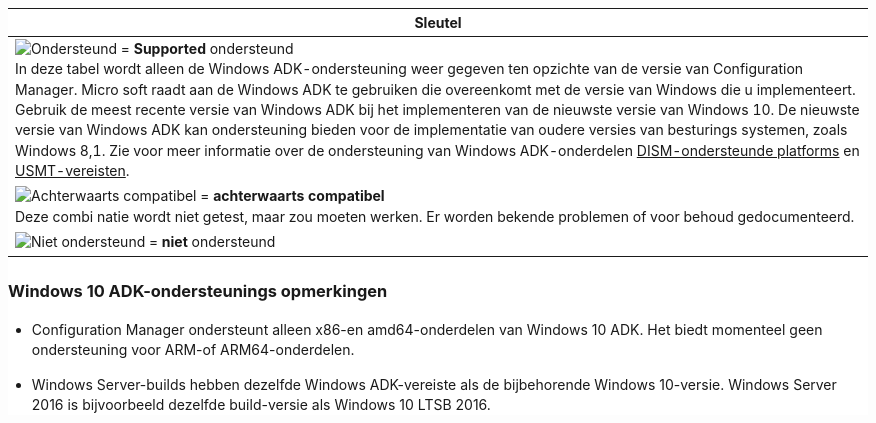 |Sleutel|
|--|
| ![Ondersteund ](media/green_check.png)  =  **Supported** ondersteund <br/> In deze tabel wordt alleen de Windows ADK-ondersteuning weer gegeven ten opzichte van de versie van Configuration Manager. Micro soft raadt aan de Windows ADK te gebruiken die overeenkomt met de versie van Windows die u implementeert. Gebruik de meest recente versie van Windows ADK bij het implementeren van de nieuwste versie van Windows 10. De nieuwste versie van Windows ADK kan ondersteuning bieden voor de implementatie van oudere versies van besturings systemen, zoals Windows 8,1. Zie voor meer informatie over de ondersteuning van Windows ADK-onderdelen [DISM-ondersteunde platforms](https://docs.microsoft.com/windows-hardware/manufacture/desktop/dism-supported-platforms) en [USMT-vereisten](https://docs.microsoft.com/windows/deployment/usmt/usmt-requirements#bkmk-1). |
| ![Achterwaarts compatibel ](media/blue_compat.png)   =  **achterwaarts compatibel** <br/> Deze combi natie wordt niet getest, maar zou moeten werken. Er worden bekende problemen of voor behoud gedocumenteerd. |
| ![Niet ondersteund ](media/Red_X.png)  =  **niet** ondersteund |

### <a name="windows-10-adk-support-notes"></a><a name="bkmk_adk-notes"></a>Windows 10 ADK-ondersteunings opmerkingen

- Configuration Manager ondersteunt alleen x86-en amd64-onderdelen van Windows 10 ADK. Het biedt momenteel geen ondersteuning voor ARM-of ARM64-onderdelen.

- Windows Server-builds hebben dezelfde Windows ADK-vereiste als de bijbehorende Windows 10-versie. Windows Server 2016 is bijvoorbeeld dezelfde build-versie als Windows 10 LTSB 2016.
